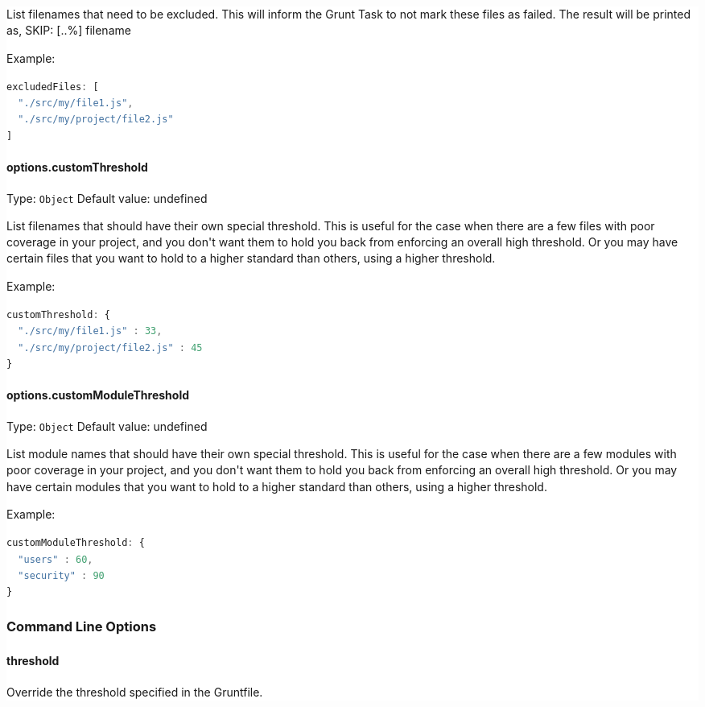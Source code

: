 List filenames that need to be excluded. This will inform the Grunt Task to not mark these files as failed. The result will be printed as,
SKIP: [..%] filename

Example:

```js
excludedFiles: [
  "./src/my/file1.js",
  "./src/my/project/file2.js"
]
``` 

#### options.customThreshold
Type: `Object`
Default value: undefined

List filenames that should have their own special threshold.  This is useful for the case when there are a few files with poor
coverage in your project, and you don't want them to hold you back from enforcing an overall high threshold.  Or you may have
certain files that you want to hold to a higher standard than others, using a higher threshold.

Example:

```js
customThreshold: {
  "./src/my/file1.js" : 33,
  "./src/my/project/file2.js" : 45
}
``` 

#### options.customModuleThreshold
Type: `Object`
Default value: undefined

List module names that should have their own special threshold.  This is useful for the case when there are a few modules with poor
coverage in your project, and you don't want them to hold you back from enforcing an overall high threshold. Or you may have
certain modules that you want to hold to a higher standard than others, using a higher threshold.

Example:

```js
customModuleThreshold: {
  "users" : 60,
  "security" : 90
}
``` 


### Command Line Options

#### threshold

Override the threshold specified in the Gruntfile.  
